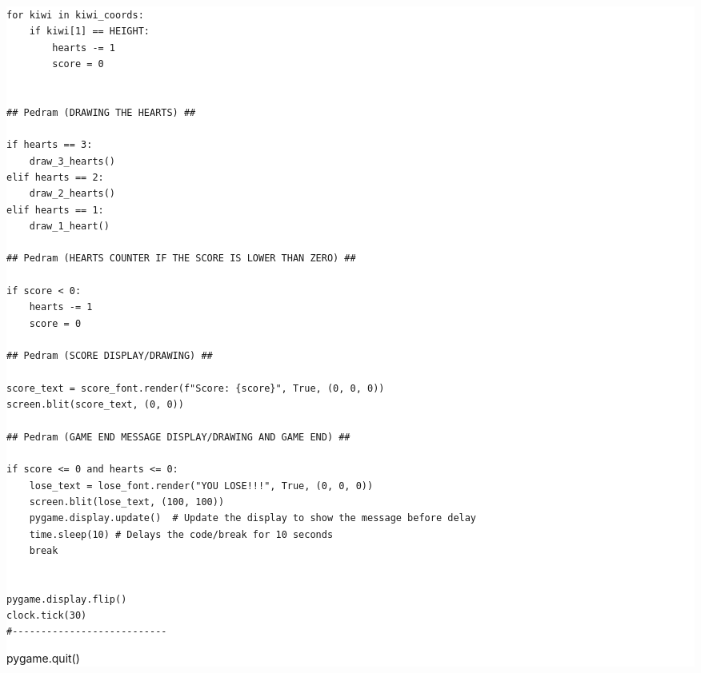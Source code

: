     for kiwi in kiwi_coords:
        if kiwi[1] == HEIGHT:
            hearts -= 1
            score = 0
   

    ## Pedram (DRAWING THE HEARTS) ##
    
    if hearts == 3:
        draw_3_hearts() 
    elif hearts == 2:
        draw_2_hearts()
    elif hearts == 1:
        draw_1_heart()

    ## Pedram (HEARTS COUNTER IF THE SCORE IS LOWER THAN ZERO) ##
    
    if score < 0:
        hearts -= 1
        score = 0

    ## Pedram (SCORE DISPLAY/DRAWING) ##
    
    score_text = score_font.render(f"Score: {score}", True, (0, 0, 0))
    screen.blit(score_text, (0, 0))

    ## Pedram (GAME END MESSAGE DISPLAY/DRAWING AND GAME END) ##

    if score <= 0 and hearts <= 0: 
        lose_text = lose_font.render("YOU LOSE!!!", True, (0, 0, 0))
        screen.blit(lose_text, (100, 100))
        pygame.display.update()  # Update the display to show the message before delay
        time.sleep(10) # Delays the code/break for 10 seconds
        break 

    
    pygame.display.flip()
    clock.tick(30)
    #---------------------------


pygame.quit()
